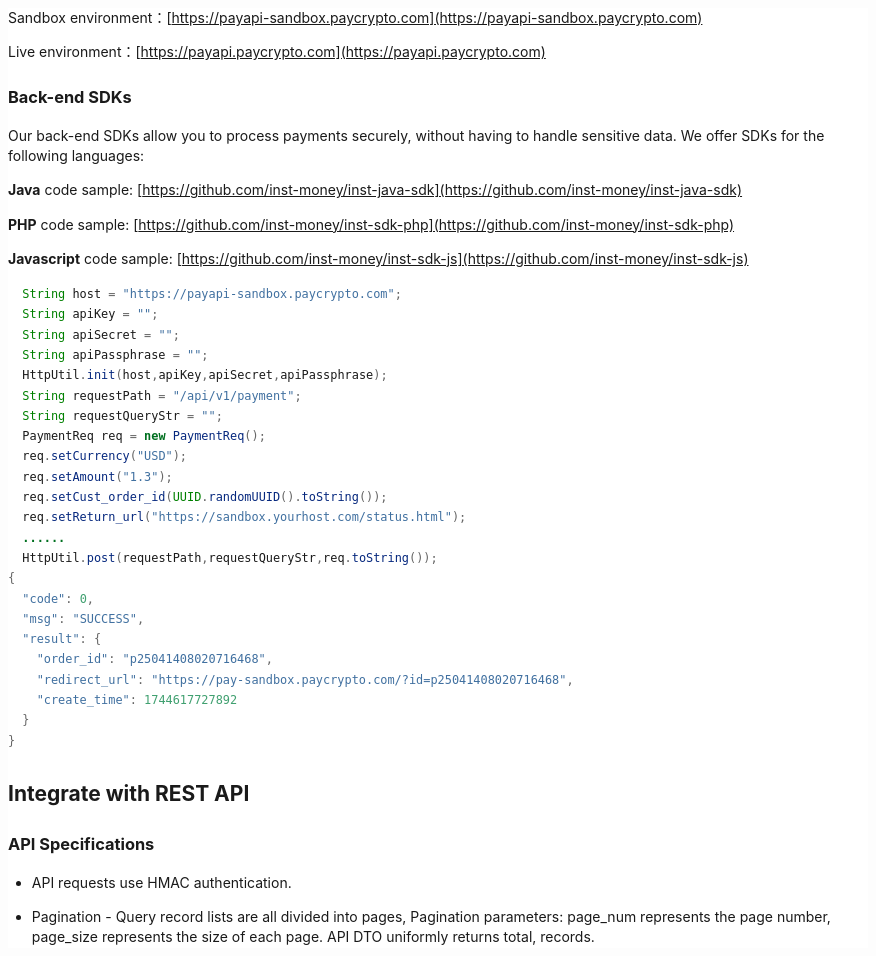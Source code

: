 Sandbox environment：[https://payapi-sandbox.paycrypto.com](https://payapi-sandbox.paycrypto.com)

Live environment：[https://payapi.paycrypto.com](https://payapi.paycrypto.com)


### Back-end SDKs
Our back-end SDKs allow you to process payments securely, without having to handle sensitive data. We offer SDKs for the following languages:

**Java** code sample: [https://github.com/inst-money/inst-java-sdk](https://github.com/inst-money/inst-java-sdk)

**PHP** code sample: [https://github.com/inst-money/inst-sdk-php](https://github.com/inst-money/inst-sdk-php)

**Javascript** code sample: [https://github.com/inst-money/inst-sdk-js](https://github.com/inst-money/inst-sdk-js)

```java
  String host = "https://payapi-sandbox.paycrypto.com";
  String apiKey = "";
  String apiSecret = "";
  String apiPassphrase = "";
  HttpUtil.init(host,apiKey,apiSecret,apiPassphrase);
  String requestPath = "/api/v1/payment";
  String requestQueryStr = "";
  PaymentReq req = new PaymentReq();
  req.setCurrency("USD");
  req.setAmount("1.3");
  req.setCust_order_id(UUID.randomUUID().toString());
  req.setReturn_url("https://sandbox.yourhost.com/status.html");
  ......
  HttpUtil.post(requestPath,requestQueryStr,req.toString());
{
  "code": 0,
  "msg": "SUCCESS",
  "result": {
    "order_id": "p25041408020716468",
    "redirect_url": "https://pay-sandbox.paycrypto.com/?id=p25041408020716468",
    "create_time": 1744617727892
  }
}

```


## Integrate with REST API

### API Specifications

* API requests use HMAC authentication.

* Pagination - Query record lists are all divided into pages, Pagination parameters: page_num represents the page number, page_size represents the size of each page. API DTO uniformly returns total, records.

